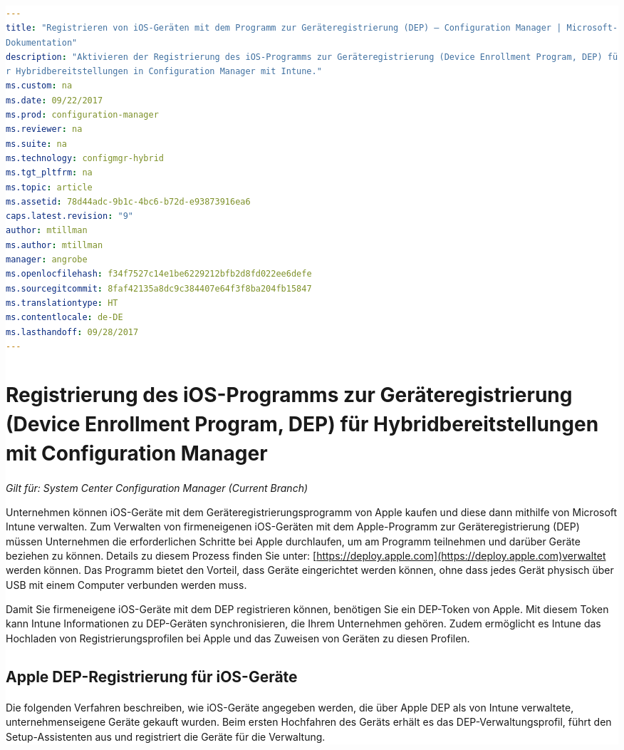 ```yaml
---
title: "Registrieren von iOS-Geräten mit dem Programm zur Geräteregistrierung (DEP) – Configuration Manager | Microsoft-Dokumentation"
description: "Aktivieren der Registrierung des iOS-Programms zur Geräteregistrierung (Device Enrollment Program, DEP) für Hybridbereitstellungen in Configuration Manager mit Intune."
ms.custom: na
ms.date: 09/22/2017
ms.prod: configuration-manager
ms.reviewer: na
ms.suite: na
ms.technology: configmgr-hybrid
ms.tgt_pltfrm: na
ms.topic: article
ms.assetid: 78d44adc-9b1c-4bc6-b72d-e93873916ea6
caps.latest.revision: "9"
author: mtillman
ms.author: mtillman
manager: angrobe
ms.openlocfilehash: f34f7527c14e1be6229212bfb2d8fd022ee6defe
ms.sourcegitcommit: 8faf42135a8dc9c384407e64f3f8ba204fb15847
ms.translationtype: HT
ms.contentlocale: de-DE
ms.lasthandoff: 09/28/2017
---
```

# <a name="ios-device-enrollment-program-dep-enrollment-for-hybrid-deployments-with-configuration-manager"></a>Registrierung des iOS-Programms zur Geräteregistrierung (Device Enrollment Program, DEP) für Hybridbereitstellungen mit Configuration Manager

*Gilt für: System Center Configuration Manager (Current Branch)*

Unternehmen können iOS-Geräte mit dem Geräteregistrierungsprogramm von Apple kaufen und diese dann mithilfe von Microsoft Intune verwalten. Zum Verwalten von firmeneigenen iOS-Geräten mit dem Apple-Programm zur Geräteregistrierung (DEP) müssen Unternehmen die erforderlichen Schritte bei Apple durchlaufen, um am Programm teilnehmen und darüber Geräte beziehen zu können. Details zu diesem Prozess finden Sie unter:  [https://deploy.apple.com](https://deploy.apple.com)verwaltet werden können. Das Programm bietet den Vorteil, dass Geräte eingerichtet werden können, ohne dass jedes Gerät physisch über USB mit einem Computer verbunden werden muss.  

 Damit Sie firmeneigene iOS-Geräte mit dem DEP registrieren können, benötigen Sie ein DEP-Token von Apple. Mit diesem Token kann Intune Informationen zu DEP-Geräten synchronisieren, die Ihrem Unternehmen gehören. Zudem ermöglicht es Intune das Hochladen von Registrierungsprofilen bei Apple und das Zuweisen von Geräten zu diesen Profilen.  

## <a name="apple-dep-enrollment-for-ios-devices"></a>Apple DEP-Registrierung für iOS-Geräte  
 Die folgenden Verfahren beschreiben, wie iOS-Geräte angegeben werden, die über Apple DEP als von Intune verwaltete, unternehmenseigene Geräte gekauft wurden. Beim ersten Hochfahren des Geräts erhält es das DEP-Verwaltungsprofil, führt den Setup-Assistenten aus und registriert die Geräte für die Verwaltung.  
